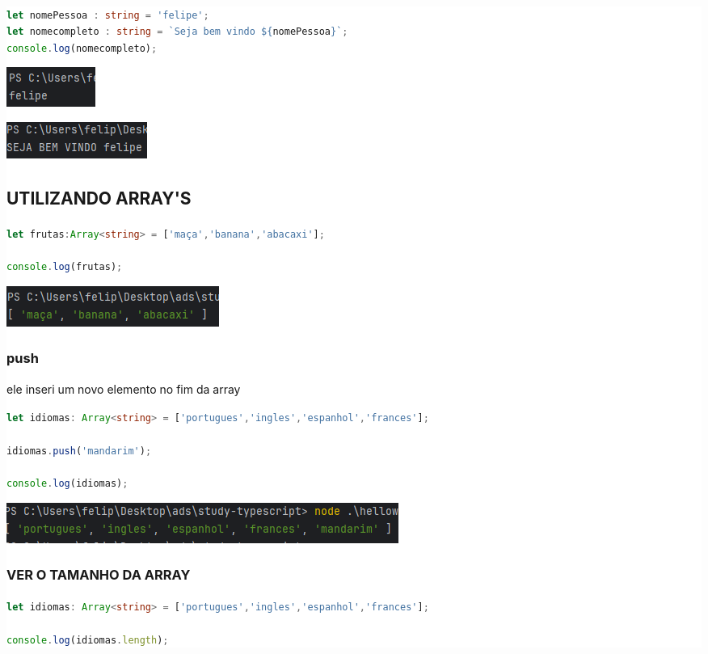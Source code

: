 ````ts
let nomePessoa : string = 'felipe';
let nomecompleto : string = `Seja bem vindo ${nomePessoa}`;
console.log(nomecompleto);
````

![img_5.png](img/img_5.png)

![img_6.png](img/img_6.png)

## UTILIZANDO ARRAY'S

````ts
let frutas:Array<string> = ['maça','banana','abacaxi'];

console.log(frutas);
````


![img_7.png](img/img_7.png)

### push

<p>ele inseri um novo elemento no fim da array</p>

````ts
let idiomas: Array<string> = ['portugues','ingles','espanhol','frances'];

idiomas.push('mandarim');

console.log(idiomas);
````

![img_8.png](img/img_8.png)

### VER O TAMANHO DA ARRAY

````ts
let idiomas: Array<string> = ['portugues','ingles','espanhol','frances'];

console.log(idiomas.length);
````
